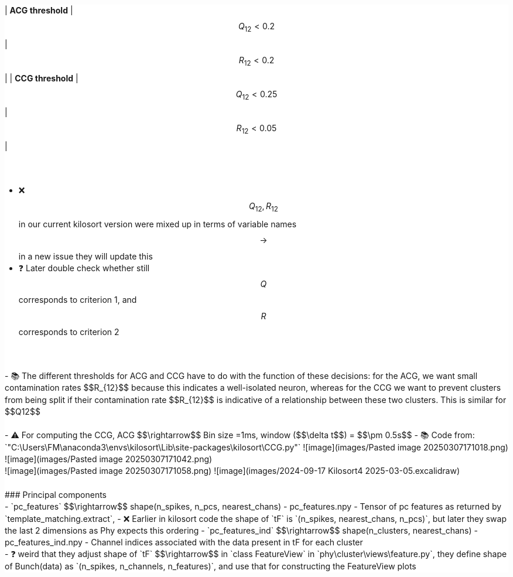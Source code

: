 | **ACG threshold** | $$Q_{12} < 0.2$$                                                                                         | $$R_{12} < 0.2$$                                                                                                        |
| **CCG threshold** | $$Q_{12} < 0.25$$                                                                                        | $$R_{12} < 0.05$$                                                                                                       |
<br>
<br>
<br>
- ❌ $$Q_{12}, R_{12}$$ in our current kilosort version were mixed up in terms of variable names $$\rightarrow$$ in a new issue they will update this
- ❓ Later double check whether still $$Q$$ corresponds to criterion 1, and $$R$$ corresponds to criterion 2
<br>
<br>
- 📚 The different thresholds for ACG and CCG have to do with the function of these decisions: for the ACG, we want small contamination rates $$R_{12}$$ because this indicates a well-isolated neuron, whereas for the CCG we want to prevent clusters from being split if their contamination rate $$R_{12}$$ is indicative of a relationship between these two clusters. This is similar for $$Q12$$
<br>
<br>
- ⚠️ For computing the CCG, ACG $$\rightarrow$$ Bin size =1ms, window ($$\delta t$$) = $$\pm 0.5s$$
- 📚 Code from: `"C:\Users\FM\anaconda3\envs\kilosort\Lib\site-packages\kilosort\CCG.py"`
![image](images/Pasted image 20250307171018.png)
![image](images/Pasted image 20250307171042.png)
<br>
![image](images/Pasted image 20250307171058.png)
![image](images/2024-09-17 Kilosort4 2025-03-05.excalidraw)
<br>
<br>
### Principal components 
<br>
- `pc_features` $$\rightarrow$$ shape(n_spikes, n_pcs, nearest_chans)
	- pc_features.npy
	- Tensor of pc features as returned by `template_matching.extract`,
	- ❌ Earlier in kilosort code the shape of `tF` is `(n_spikes, nearest_chans, n_pcs)`, but later they swap the last 2 dimensions as Phy expects this ordering
- `pc_features_ind` $$\rightarrow$$ shape(n_clusters, nearest_chans)
	- pc_features_ind.npy
	- Channel indices associated with the data present in tF for each cluster
<br>
- ❓ weird that they adjust shape of `tF` $$\rightarrow$$ in `class FeatureView` in `phy\cluster\views\feature.py`, they define shape of Bunch(data) as `(n_spikes, n_channels, n_features)`, and use that for constructing the FeatureView plots